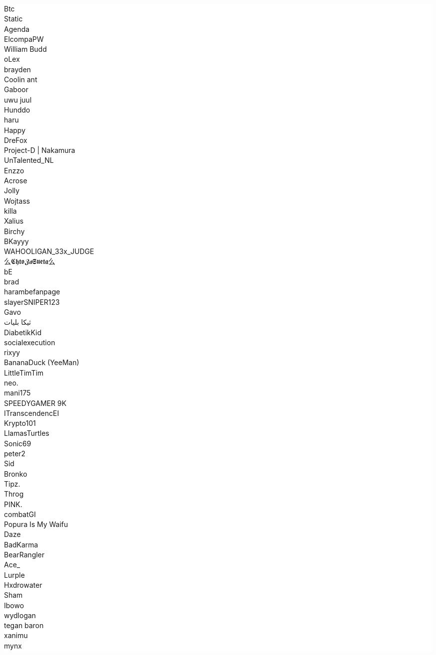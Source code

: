 Btc  
Static  
Agenda  
ElcompaPW  
William Budd  
oLex  
brayden  
Coolin ant  
Gaboor  
uwu juul  
Hunddo  
haru  
Happy  
DreFox  
Project-D | Nakamura  
UnTalented_NL  
Enzzo  
Acrose  
Jolly  
Wojtass  
killa  
Xalius  
Birchy  
BKayyy  
WAHOOLIGAN_33x_JUDGE  
么𝕮𝖍𝖙𝖔$𝖅𝖆$𝕾𝖚𝖊𝖙𝖆么  
bE  
brad  
harambefanpage  
slayerSNIPER123  
Gavo  
ثيكا بليات  
DiabetikKid  
socialexecution  
rixyy  
BananaDuck (YeeMan)  
LittleTimTim  
neo.  
mani175  
SPEEDYGAMER 9K  
ITranscendencEI  
Krypto101  
LlamasTurtles  
Sonic69  
peter2  
Sid  
Bronko  
Tipz.  
Throg  
PINK.  
combatGI  
Popura Is My Waifu  
Daze  
BadKarma  
BearRangler  
Ace_  
Lurple  
Hxdrowater  
Sham  
Ibowo  
wydlogan  
tegan baron  
xanimu  
mynx  